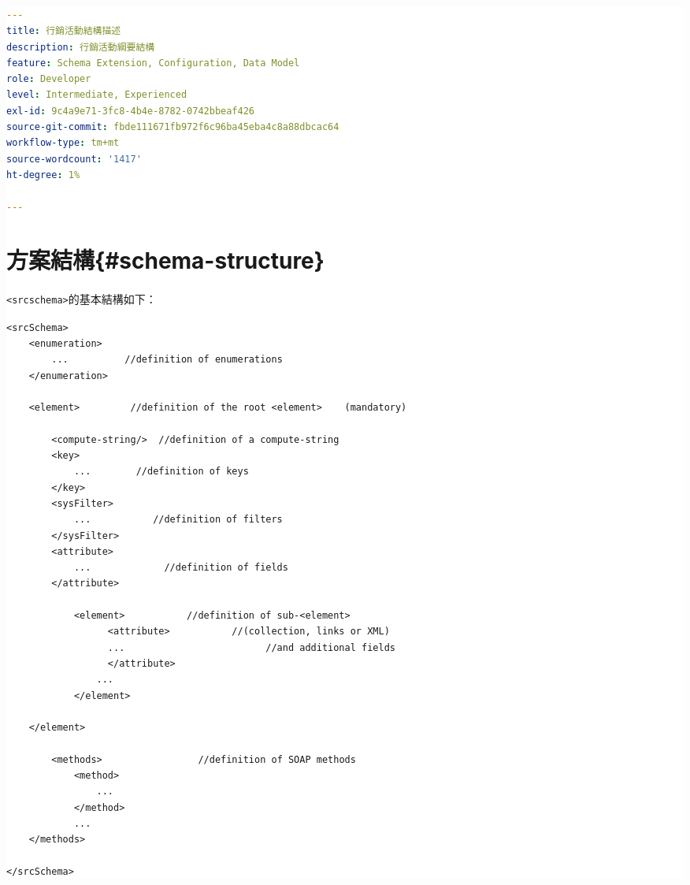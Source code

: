```yaml
---
title: 行銷活動結構描述
description: 行銷活動綱要結構
feature: Schema Extension, Configuration, Data Model
role: Developer
level: Intermediate, Experienced
exl-id: 9c4a9e71-3fc8-4b4e-8782-0742bbeaf426
source-git-commit: fbde111671fb972f6c96ba45eba4c8a88dbcac64
workflow-type: tm+mt
source-wordcount: '1417'
ht-degree: 1%

---
```


# 方案結構{#schema-structure}

`<srcschema>`的基本結構如下：

```
<srcSchema>
    <enumeration>
        ...          //definition of enumerations
    </enumeration>
   
    <element>         //definition of the root <element>    (mandatory)

        <compute-string/>  //definition of a compute-string
        <key>
            ...        //definition of keys
        </key>
        <sysFilter>
            ...           //definition of filters
        </sysFilter>
        <attribute>
            ...             //definition of fields
        </attribute>
    
            <element>           //definition of sub-<element> 
                  <attribute>           //(collection, links or XML)
                  ...                         //and additional fields
                  </attribute>
                ...
            </element>
      
    </element> 

        <methods>                 //definition of SOAP methods
            <method>
                ...
            </method>
            ...
    </methods>  
          
</srcSchema>
```

